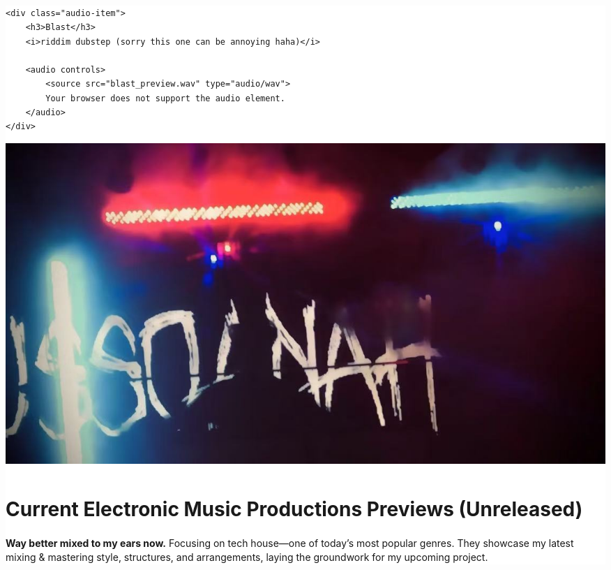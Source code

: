     <div class="audio-item">
        <h3>Blast</h3>
        <i>riddim dubstep (sorry this one can be annoying haha)</i>
        
        <audio controls>
            <source src="blast_preview.wav" type="audio/wav">
            Your browser does not support the audio element.
        </audio>
    </div>
</div>


<img src="live.jpg" alt="" style="width: 100%; height: auto;">





<h1>Current Electronic Music Productions Previews (Unreleased)</h1>


<p>
    <b>Way better mixed to my ears now.</b> Focusing on tech house—one of today’s most popular genres. They showcase my latest mixing & mastering style, structures, and arrangements, laying the groundwork for my upcoming project.
</p>


<style>
    .audio-row {
        display: flex;
        justify-content: space-around;
        align-items: center;
        flex-wrap: wrap;
        gap: 20px;  /* Space between elements */
    }
    .audio-item {
        flex: 1;
        text-align: center;
    }
    audio {
        width: 100%;
    }
</style>
